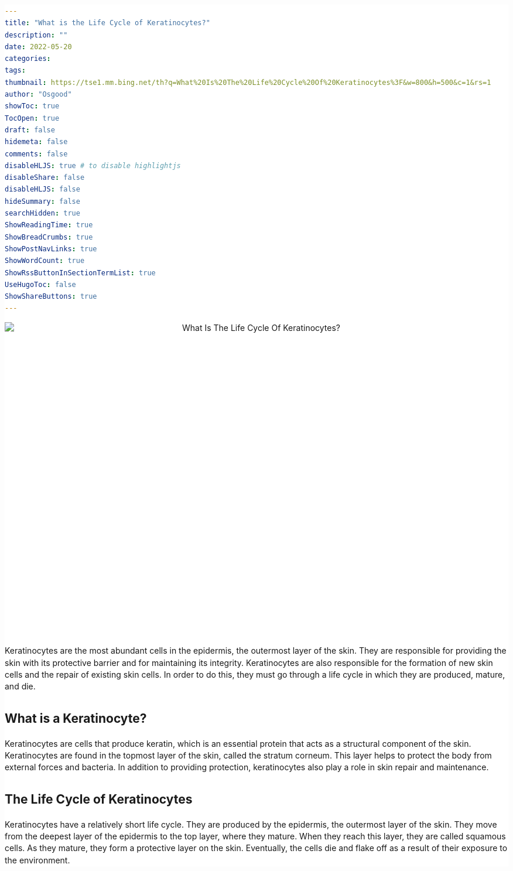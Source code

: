 ```yaml
---
title: "What is the Life Cycle of Keratinocytes?"
description: ""
date: 2022-05-20
categories: 
tags: 
thumbnail: https://tse1.mm.bing.net/th?q=What%20Is%20The%20Life%20Cycle%20Of%20Keratinocytes%3F&w=800&h=500&c=1&rs=1
author: "Osgood"
showToc: true
TocOpen: true
draft: false
hidemeta: false
comments: false
disableHLJS: true # to disable highlightjs
disableShare: false
disableHLJS: false
hideSummary: false
searchHidden: true
ShowReadingTime: true
ShowBreadCrumbs: true
ShowPostNavLinks: true
ShowWordCount: true
ShowRssButtonInSectionTermList: true
UseHugoToc: false
ShowShareButtons: true
---
```


<center>
	<img src="https://tse1.mm.bing.net/th?q=What%20Is%20The%20Life%20Cycle%20Of%20Keratinocytes%3F&w=800&h=500&c=1&rs=1" alt="What Is The Life Cycle Of Keratinocytes?" width="800" height="500" style="display: block; width: 100%; height: auto">
</center>

<p>Keratinocytes are the most abundant cells in the epidermis, the outermost layer of the skin. They are responsible for providing the skin with its protective barrier and for maintaining its integrity. Keratinocytes are also responsible for the formation of new skin cells and the repair of existing skin cells. In order to do this, they must go through a life cycle in which they are produced, mature, and die.</p>

<h2>What is a Keratinocyte?</h2>

<p>Keratinocytes are cells that produce keratin, which is an essential protein that acts as a structural component of the skin. Keratinocytes are found in the topmost layer of the skin, called the stratum corneum. This layer helps to protect the body from external forces and bacteria. In addition to providing protection, keratinocytes also play a role in skin repair and maintenance.</p>

<h2>The Life Cycle of Keratinocytes</h2>

<p>Keratinocytes have a relatively short life cycle. They are produced by the epidermis, the outermost layer of the skin. They move from the deepest layer of the epidermis to the top layer, where they mature. When they reach this layer, they are called squamous cells. As they mature, they form a protective layer on the skin. Eventually, the cells die and flake off as a result of their exposure to the environment.</p>
